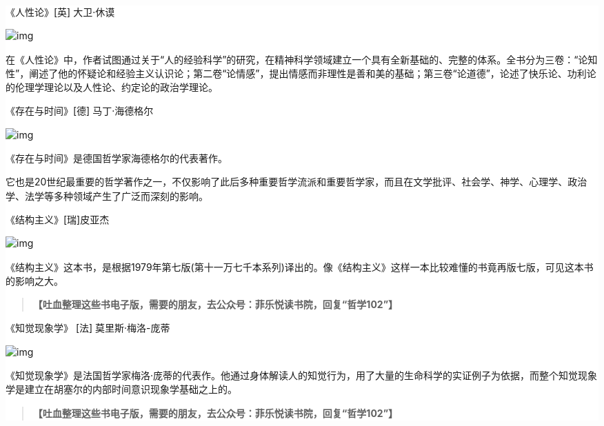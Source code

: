 《人性论》[英] 大卫·休谟





![img](https://pic3.zhimg.com/80/v2-4b09d7a84960bf2855416179afe24db6_hd.jpg)







在《人性论》中，作者试图通过关于“人的经验科学”的研究，在精神科学领域建立一个具有全新基础的、完整的体系。全书分为三卷：“论知性”，阐述了他的怀疑论和经验主义认识论；第二卷“论情感”，提出情感而非理性是善和美的基础；第三卷“论道德”，论述了快乐论、功利论的伦理学理论以及人性论、约定论的政治学理论。

《存在与时间》[德] 马丁·海德格尔





![img](https://pic2.zhimg.com/80/v2-ca4640e463746c99935d098035450fe1_hd.jpg)







《存在与时间》是德国哲学家海德格尔的代表著作。

它也是20世纪最重要的哲学著作之一，不仅影响了此后多种重要哲学流派和重要哲学家，而且在文学批评、社会学、神学、心理学、政治学、法学等多种领域产生了广泛而深刻的影响。

《结构主义》[瑞]皮亚杰





![img](https://pic3.zhimg.com/80/v2-f223766bf447afb2a938a022a876a70a_hd.jpg)







《结构主义》这本书，是根据1979年第七版(第十一万七千本系列)译出的。像《结构主义》这样一本比较难懂的书竟再版七版，可见这本书的影响之大。

> **【吐血整理这些书电子版，需要的朋友，去公众号：菲乐悦读书院，回复“哲学102”】**



《知觉现象学》 [法] 莫里斯·梅洛-庞蒂





![img](https://pic4.zhimg.com/80/v2-5c630f983461f5ea0cec0655928e2d0f_hd.jpg)







《知觉现象学》是法国哲学家梅洛·庞蒂的代表作。他通过身体解读人的知觉行为，用了大量的生命科学的实证例子为依据，而整个知觉现象学是建立在胡塞尔的内部时间意识现象学基础之上的。

> **【吐血整理这些书电子版，需要的朋友，去公众号：菲乐悦读书院，回复“哲学102”】**


